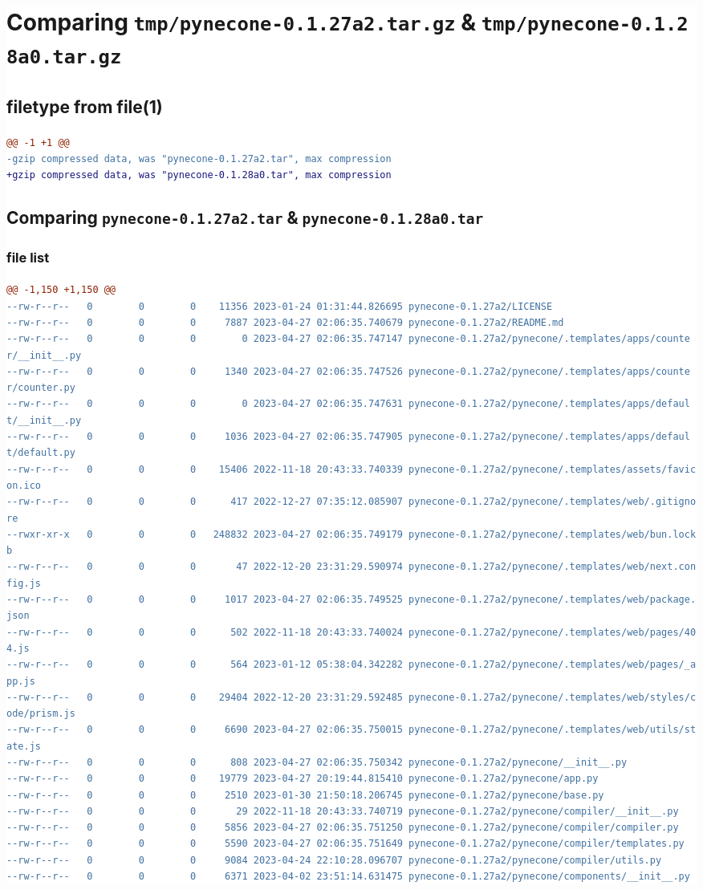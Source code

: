 # Comparing `tmp/pynecone-0.1.27a2.tar.gz` & `tmp/pynecone-0.1.28a0.tar.gz`

## filetype from file(1)

```diff
@@ -1 +1 @@
-gzip compressed data, was "pynecone-0.1.27a2.tar", max compression
+gzip compressed data, was "pynecone-0.1.28a0.tar", max compression
```

## Comparing `pynecone-0.1.27a2.tar` & `pynecone-0.1.28a0.tar`

### file list

```diff
@@ -1,150 +1,150 @@
--rw-r--r--   0        0        0    11356 2023-01-24 01:31:44.826695 pynecone-0.1.27a2/LICENSE
--rw-r--r--   0        0        0     7887 2023-04-27 02:06:35.740679 pynecone-0.1.27a2/README.md
--rw-r--r--   0        0        0        0 2023-04-27 02:06:35.747147 pynecone-0.1.27a2/pynecone/.templates/apps/counter/__init__.py
--rw-r--r--   0        0        0     1340 2023-04-27 02:06:35.747526 pynecone-0.1.27a2/pynecone/.templates/apps/counter/counter.py
--rw-r--r--   0        0        0        0 2023-04-27 02:06:35.747631 pynecone-0.1.27a2/pynecone/.templates/apps/default/__init__.py
--rw-r--r--   0        0        0     1036 2023-04-27 02:06:35.747905 pynecone-0.1.27a2/pynecone/.templates/apps/default/default.py
--rw-r--r--   0        0        0    15406 2022-11-18 20:43:33.740339 pynecone-0.1.27a2/pynecone/.templates/assets/favicon.ico
--rw-r--r--   0        0        0      417 2022-12-27 07:35:12.085907 pynecone-0.1.27a2/pynecone/.templates/web/.gitignore
--rwxr-xr-x   0        0        0   248832 2023-04-27 02:06:35.749179 pynecone-0.1.27a2/pynecone/.templates/web/bun.lockb
--rw-r--r--   0        0        0       47 2022-12-20 23:31:29.590974 pynecone-0.1.27a2/pynecone/.templates/web/next.config.js
--rw-r--r--   0        0        0     1017 2023-04-27 02:06:35.749525 pynecone-0.1.27a2/pynecone/.templates/web/package.json
--rw-r--r--   0        0        0      502 2022-11-18 20:43:33.740024 pynecone-0.1.27a2/pynecone/.templates/web/pages/404.js
--rw-r--r--   0        0        0      564 2023-01-12 05:38:04.342282 pynecone-0.1.27a2/pynecone/.templates/web/pages/_app.js
--rw-r--r--   0        0        0    29404 2022-12-20 23:31:29.592485 pynecone-0.1.27a2/pynecone/.templates/web/styles/code/prism.js
--rw-r--r--   0        0        0     6690 2023-04-27 02:06:35.750015 pynecone-0.1.27a2/pynecone/.templates/web/utils/state.js
--rw-r--r--   0        0        0      808 2023-04-27 02:06:35.750342 pynecone-0.1.27a2/pynecone/__init__.py
--rw-r--r--   0        0        0    19779 2023-04-27 20:19:44.815410 pynecone-0.1.27a2/pynecone/app.py
--rw-r--r--   0        0        0     2510 2023-01-30 21:50:18.206745 pynecone-0.1.27a2/pynecone/base.py
--rw-r--r--   0        0        0       29 2022-11-18 20:43:33.740719 pynecone-0.1.27a2/pynecone/compiler/__init__.py
--rw-r--r--   0        0        0     5856 2023-04-27 02:06:35.751250 pynecone-0.1.27a2/pynecone/compiler/compiler.py
--rw-r--r--   0        0        0     5590 2023-04-27 02:06:35.751649 pynecone-0.1.27a2/pynecone/compiler/templates.py
--rw-r--r--   0        0        0     9084 2023-04-24 22:10:28.096707 pynecone-0.1.27a2/pynecone/compiler/utils.py
--rw-r--r--   0        0        0     6371 2023-04-02 23:51:14.631475 pynecone-0.1.27a2/pynecone/components/__init__.py
```